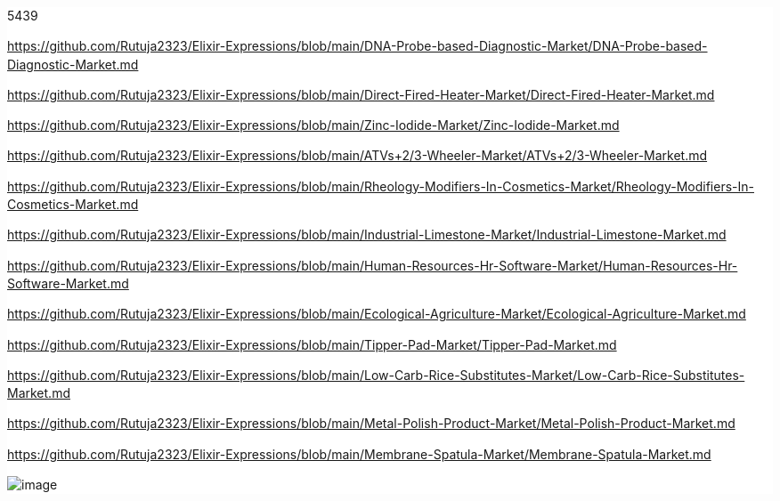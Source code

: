 5439</p><p><a href="https://github.com/Rutuja2323/Elixir-Expressions/blob/main/DNA-Probe-based-Diagnostic-Market/DNA-Probe-based-Diagnostic-Market.md">https://github.com/Rutuja2323/Elixir-Expressions/blob/main/DNA-Probe-based-Diagnostic-Market/DNA-Probe-based-Diagnostic-Market.md</a></p><p><a href="https://github.com/Rutuja2323/Elixir-Expressions/blob/main/Direct-Fired-Heater-Market/Direct-Fired-Heater-Market.md">https://github.com/Rutuja2323/Elixir-Expressions/blob/main/Direct-Fired-Heater-Market/Direct-Fired-Heater-Market.md</a></p><p><a href="https://github.com/Rutuja2323/Elixir-Expressions/blob/main/Zinc-Iodide-Market/Zinc-Iodide-Market.md">https://github.com/Rutuja2323/Elixir-Expressions/blob/main/Zinc-Iodide-Market/Zinc-Iodide-Market.md</a></p><p><a href="https://github.com/Rutuja2323/Elixir-Expressions/blob/main/ATVs+2/3-Wheeler-Market/ATVs+2/3-Wheeler-Market.md">https://github.com/Rutuja2323/Elixir-Expressions/blob/main/ATVs+2/3-Wheeler-Market/ATVs+2/3-Wheeler-Market.md</a></p><p><a href="https://github.com/Rutuja2323/Elixir-Expressions/blob/main/Rheology-Modifiers-In-Cosmetics-Market/Rheology-Modifiers-In-Cosmetics-Market.md">https://github.com/Rutuja2323/Elixir-Expressions/blob/main/Rheology-Modifiers-In-Cosmetics-Market/Rheology-Modifiers-In-Cosmetics-Market.md</a></p><p><a href="https://github.com/Rutuja2323/Elixir-Expressions/blob/main/Industrial-Limestone-Market/Industrial-Limestone-Market.md">https://github.com/Rutuja2323/Elixir-Expressions/blob/main/Industrial-Limestone-Market/Industrial-Limestone-Market.md</a></p><p><a href="https://github.com/Rutuja2323/Elixir-Expressions/blob/main/Human-Resources-Hr-Software-Market/Human-Resources-Hr-Software-Market.md">https://github.com/Rutuja2323/Elixir-Expressions/blob/main/Human-Resources-Hr-Software-Market/Human-Resources-Hr-Software-Market.md</a></p><p><a href="https://github.com/Rutuja2323/Elixir-Expressions/blob/main/Ecological-Agriculture-Market/Ecological-Agriculture-Market.md">https://github.com/Rutuja2323/Elixir-Expressions/blob/main/Ecological-Agriculture-Market/Ecological-Agriculture-Market.md</a></p><p><a href="https://github.com/Rutuja2323/Elixir-Expressions/blob/main/Tipper-Pad-Market/Tipper-Pad-Market.md">https://github.com/Rutuja2323/Elixir-Expressions/blob/main/Tipper-Pad-Market/Tipper-Pad-Market.md</a></p><p><a href="https://github.com/Rutuja2323/Elixir-Expressions/blob/main/Low-Carb-Rice-Substitutes-Market/Low-Carb-Rice-Substitutes-Market.md">https://github.com/Rutuja2323/Elixir-Expressions/blob/main/Low-Carb-Rice-Substitutes-Market/Low-Carb-Rice-Substitutes-Market.md</a></p><p><a href="https://github.com/Rutuja2323/Elixir-Expressions/blob/main/Metal-Polish-Product-Market/Metal-Polish-Product-Market.md">https://github.com/Rutuja2323/Elixir-Expressions/blob/main/Metal-Polish-Product-Market/Metal-Polish-Product-Market.md</a></p><p><a href="https://github.com/Rutuja2323/Elixir-Expressions/blob/main/Membrane-Spatula-Market/Membrane-Spatula-Market.md">https://github.com/Rutuja2323/Elixir-Expressions/blob/main/Membrane-Spatula-Market/Membrane-Spatula-Market.md</a></p>
![image](https://github.com/user-attachments/assets/7830e183-6762-4795-8717-c52c90cc4be7)
